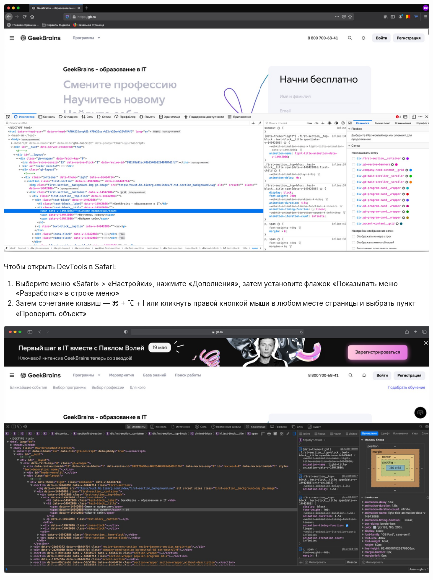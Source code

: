 <img src = "https://github.com/Wredina/LibraryForTask/blob/main/Tester/img/DevTools/2.jpg?raw=true">

Чтобы открыть DevTools в Safari:

1. Выберите меню «Safari» > «Настройки», нажмите «Дополнения», затем установите флажок
«Показывать меню «Разработка» в строке меню»
2. Затем сочетание клавиш — ⌘ + ⌥ + I или кликнуть правой кнопкой мыши в любом месте
страницы и выбрать пункт «Проверить объект»

<img src = "https://github.com/Wredina/LibraryForTask/blob/main/Tester/img/DevTools/3.jpg?raw=true">
